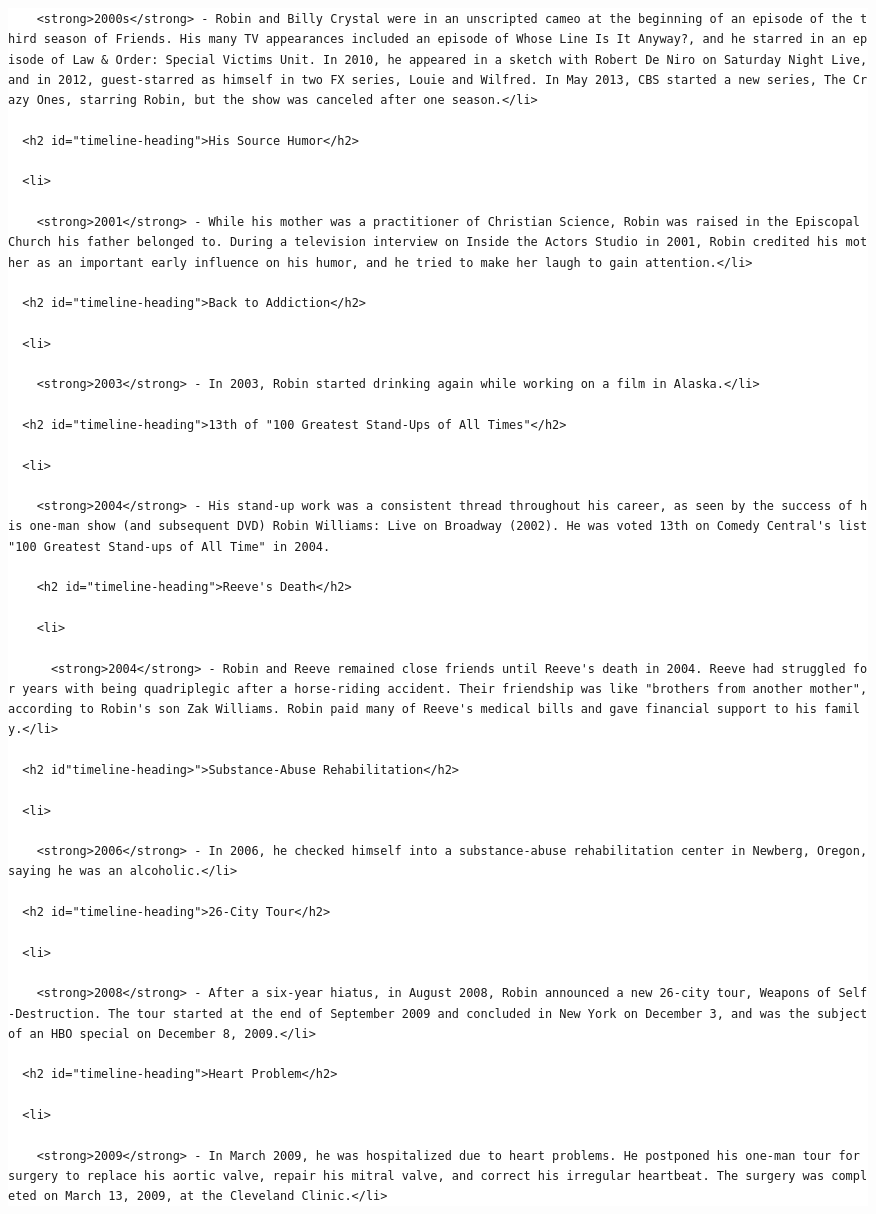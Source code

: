         <strong>2000s</strong> - Robin and Billy Crystal were in an unscripted cameo at the beginning of an episode of the third season of Friends. His many TV appearances included an episode of Whose Line Is It Anyway?, and he starred in an episode of Law & Order: Special Victims Unit. In 2010, he appeared in a sketch with Robert De Niro on Saturday Night Live, and in 2012, guest-starred as himself in two FX series, Louie and Wilfred. In May 2013, CBS started a new series, The Crazy Ones, starring Robin, but the show was canceled after one season.</li>
      
      <h2 id="timeline-heading">His Source Humor</h2>
      
      <li>
        
        <strong>2001</strong> - While his mother was a practitioner of Christian Science, Robin was raised in the Episcopal Church his father belonged to. During a television interview on Inside the Actors Studio in 2001, Robin credited his mother as an important early influence on his humor, and he tried to make her laugh to gain attention.</li>
      
      <h2 id="timeline-heading">Back to Addiction</h2>
      
      <li>
        
        <strong>2003</strong> - In 2003, Robin started drinking again while working on a film in Alaska.</li>
      
      <h2 id="timeline-heading">13th of "100 Greatest Stand-Ups of All Times"</h2>
      
      <li>
        
        <strong>2004</strong> - His stand-up work was a consistent thread throughout his career, as seen by the success of his one-man show (and subsequent DVD) Robin Williams: Live on Broadway (2002). He was voted 13th on Comedy Central's list "100 Greatest Stand-ups of All Time" in 2004.
        
        <h2 id="timeline-heading">Reeve's Death</h2>
        
        <li>
          
          <strong>2004</strong> - Robin and Reeve remained close friends until Reeve's death in 2004. Reeve had struggled for years with being quadriplegic after a horse-riding accident. Their friendship was like "brothers from another mother", according to Robin's son Zak Williams. Robin paid many of Reeve's medical bills and gave financial support to his family.</li>
      
      <h2 id"timeline-heading>">Substance-Abuse Rehabilitation</h2>
      
      <li>
        
        <strong>2006</strong> - In 2006, he checked himself into a substance-abuse rehabilitation center in Newberg, Oregon, saying he was an alcoholic.</li>
      
      <h2 id="timeline-heading">26-City Tour</h2>
      
      <li>
        
        <strong>2008</strong> - After a six-year hiatus, in August 2008, Robin announced a new 26-city tour, Weapons of Self-Destruction. The tour started at the end of September 2009 and concluded in New York on December 3, and was the subject of an HBO special on December 8, 2009.</li>
      
      <h2 id="timeline-heading">Heart Problem</h2>
      
      <li>
        
        <strong>2009</strong> - In March 2009, he was hospitalized due to heart problems. He postponed his one-man tour for surgery to replace his aortic valve, repair his mitral valve, and correct his irregular heartbeat. The surgery was completed on March 13, 2009, at the Cleveland Clinic.</li>
      